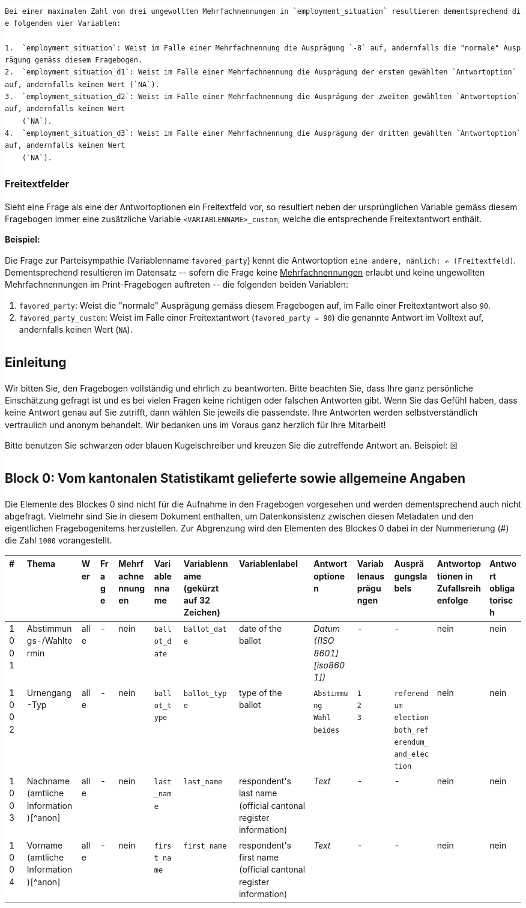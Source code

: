     Bei einer maximalen Zahl von drei ungewollten Mehrfachnennungen in `employment_situation` resultieren dementsprechend die folgenden vier Variablen:

    1.  `employment_situation`: Weist im Falle einer Mehrfachnennung die Ausprägung `-8` auf, andernfalls die "normale" Ausprägung gemäss diesem Fragebogen.
    2.  `employment_situation_d1`: Weist im Falle einer Mehrfachnennung die Ausprägung der ersten gewählten `Antwortoption` auf, andernfalls keinen Wert (`NA`).
    3.  `employment_situation_d2`: Weist im Falle einer Mehrfachnennung die Ausprägung der zweiten gewählten `Antwortoption` auf, andernfalls keinen Wert
        (`NA`).
    4.  `employment_situation_d3`: Weist im Falle einer Mehrfachnennung die Ausprägung der dritten gewählten `Antwortoption` auf, andernfalls keinen Wert
        (`NA`).

### Freitextfelder

Sieht eine Frage als eine der Antwortoptionen ein Freitextfeld vor, so resultiert neben der ursprünglichen Variable gemäss diesem Fragebogen immer eine
zusätzliche Variable `<VARIABLENNAME>_custom`, welche die entsprechende Freitextantwort enthält.

**Beispiel:**

Die Frage zur Parteisympathie (Variablenname `favored_party`) kennt die Antwortoption `eine andere, nämlich: ✍ (Freitextfeld)`. Dementsprechend resultieren im
Datensatz -- sofern die Frage keine [Mehrfachnennungen](#mehrfachnennungen) erlaubt und keine ungewollten Mehrfachnennungen im Print-Fragebogen auftreten -- die
folgenden beiden Variablen:

1.  `favored_party`: Weist die "normale" Ausprägung gemäss diesem Fragebogen auf, im Falle einer Freitextantwort also `90`.
2.  `favored_party_custom`: Weist im Falle einer Freitextantwort (`favored_party = 90`) die genannte Antwort im Volltext auf, andernfalls keinen Wert (`NA`).

## Einleitung

Wir bitten Sie, den Fragebogen vollständig und ehrlich zu beantworten. Bitte beachten Sie, dass Ihre ganz persönliche Einschätzung gefragt ist und es bei vielen Fragen keine richtigen oder falschen Antworten gibt. Wenn Sie das Gefühl haben, dass keine Antwort genau auf Sie zutrifft, dann wählen Sie jeweils die passendste. Ihre Antworten werden selbstverständlich vertraulich und anonym behandelt. Wir bedanken uns im Voraus ganz herzlich für Ihre Mitarbeit!

Bitte benutzen Sie schwarzen oder blauen Kugelschreiber und kreuzen Sie die zutreffende Antwort an. Beispiel: ☒ 

## Block 0: Vom kantonalen Statistikamt gelieferte sowie allgemeine Angaben

Die Elemente des Blockes 0 sind nicht für die Aufnahme in den Fragebogen vorgesehen und werden dementsprechend auch nicht abgefragt. Vielmehr sind Sie in diesem Dokument enthalten, um Datenkonsistenz zwischen diesen Metadaten und den eigentlichen Fragebogenitems herzustellen. Zur Abgrenzung wird den Elementen des Blockes 0 dabei in der Nummerierung (#) die Zahl `1000` vorangestellt.

\# | Thema | Wer | Frage | Mehrfachnennungen | Variablenname | Variablenname (gekürzt auf 32 Zeichen) | Variablenlabel | Antwortoptionen | Variablenausprägungen | Ausprägungslabels | Antwortoptionen in Zufallsreihenfolge | Antwort obligatorisch
:- | :---- | :-- | :-------------- | :-- | :---- | :---- | :-------------- | :---- | :---- | :---- | :-- | :--
1001 | Abstimmungs-/Wahltermin | alle | - | nein | `ballot_date` | `ballot_date` | date of the ballot | _Datum ([ISO 8601][iso8601])_ | - | - | nein | nein
1002 | Urnengang-Typ | alle | - | nein | `ballot_type` | `ballot_type` | type of the ballot | `Abstimmung`<br>`Wahl`<br>`beides` | `1`<br>`2`<br>`3` | `referendum`<br>`election`<br>`both_referendum_and_election` | nein | nein
1003 | Nachname (amtliche Information)[^anon] | alle | - | nein | `last_name` | `last_name` | respondent's last name (official cantonal register information) | _Text_ | - | - | nein | nein
1004 | Vorname (amtliche Information)[^anon] | alle | - | nein | `first_name` | `first_name` | respondent's first name (official cantonal register information) | _Text_ | - | - | nein | nein